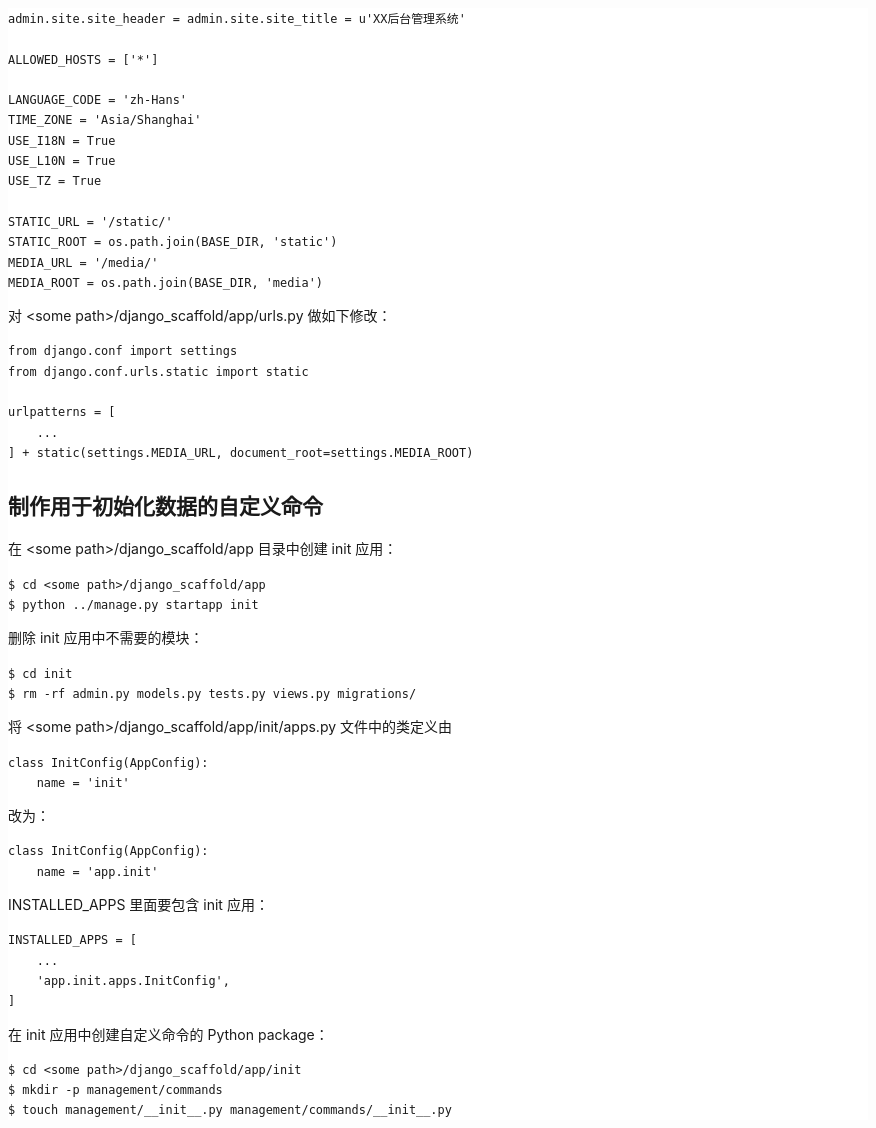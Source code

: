     admin.site.site_header = admin.site.site_title = u'XX后台管理系统'

    ALLOWED_HOSTS = ['*']

    LANGUAGE_CODE = 'zh-Hans'
    TIME_ZONE = 'Asia/Shanghai'
    USE_I18N = True
    USE_L10N = True
    USE_TZ = True

    STATIC_URL = '/static/'
    STATIC_ROOT = os.path.join(BASE_DIR, 'static')
    MEDIA_URL = '/media/'
    MEDIA_ROOT = os.path.join(BASE_DIR, 'media')

对 \<some path\>/django_scaffold/app/urls.py 做如下修改：

    from django.conf import settings
    from django.conf.urls.static import static

    urlpatterns = [
        ...
    ] + static(settings.MEDIA_URL, document_root=settings.MEDIA_ROOT)

## 制作用于初始化数据的自定义命令

在 \<some path\>/django_scaffold/app 目录中创建 init 应用：

    $ cd <some path>/django_scaffold/app
    $ python ../manage.py startapp init

删除 init 应用中不需要的模块：

    $ cd init
    $ rm -rf admin.py models.py tests.py views.py migrations/

将 \<some path\>/django_scaffold/app/init/apps.py 文件中的类定义由

    class InitConfig(AppConfig):
        name = 'init'

改为：

    class InitConfig(AppConfig):
        name = 'app.init'

INSTALLED_APPS 里面要包含 init 应用：

    INSTALLED_APPS = [
        ...
        'app.init.apps.InitConfig',
    ]

在 init 应用中创建自定义命令的 Python package：

    $ cd <some path>/django_scaffold/app/init
    $ mkdir -p management/commands
    $ touch management/__init__.py management/commands/__init__.py
